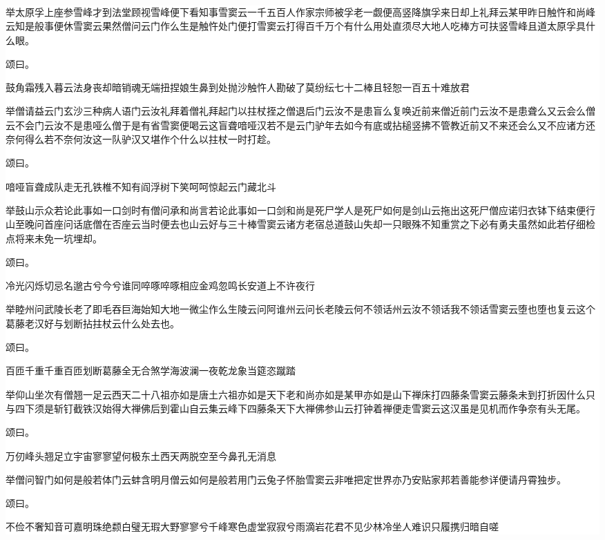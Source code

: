 举太原孚上座参雪峰才到法堂顾视雪峰便下看知事雪窦云一千五百人作家宗师被孚老一觑便高竖降旗孚来日却上礼拜云某甲昨日触忤和尚峰云知是般事便休雪窦云果然僧问云门作么生是触忤处门便打雪窦云打得百千万个有什么用处直须尽大地人吃棒方可扶竖雪峰且道太原孚具什么眼。  

颂曰。  

鼓角霜残入暮云法身丧却暗销魂无端扭捏娘生鼻到处抛沙触忤人勘破了莫纷纭七十二棒且轻恕一百五十难放君  

举僧请益云门玄沙三种病人语门云汝礼拜着僧礼拜起门以拄杖挃之僧退后门云汝不是患盲么复唤近前来僧近前门云汝不是患聋么又云会么僧云不会门云汝不是患哑么僧于是有省雪窦便喝云这盲聋喑哑汉若不是云门驴年去如今有底或拈槌竖拂不管教近前又不来还会么又不应诸方还奈何得么若不奈何汝这一队驴汉又堪作个什么以拄杖一时打趁。  

颂曰。  

喑哑盲聋成队走无孔铁椎不知有阎浮树下笑呵呵惊起云门藏北斗  

举鼓山示众若论此事如一口剑时有僧问承和尚言若论此事如一口剑和尚是死尸学人是死尸如何是剑山云拖出这死尸僧应诺归衣钵下结束便行山至晚问首座问话底僧在否座云当时便去也山云好与三十棒雪窦云诸方老宿总道鼓山失却一只眼殊不知重赏之下必有勇夫虽然如此若仔细检点将来未免一坑埋却。  

颂曰。  

冷光闪烁切忌名邈古兮今兮谁同啐啄啐啄相应金鸡忽鸣长安道上不许夜行  

举睦州问武陵长老了即毛吞巨海始知大地一微尘作么生陵云问阿谁州云问长老陵云何不领话州云汝不领话我不领话雪窦云堕也堕也复云这个葛藤老汉好与划断拈拄杖云什么处去也。  

颂曰。  

百匝千重千重百匝划断葛藤全无合煞学海波澜一夜乾龙象当筵恣蹴踏  

举仰山坐次有僧翘一足云西天二十八祖亦如是唐土六祖亦如是天下老和尚亦如是某甲亦如是山下禅床打四藤条雪窦云藤条未到打折因什么只与四下须是斩钉截铁汉始得大禅佛后到霍山自云集云峰下四藤条天下大禅佛参山云打钟着禅便走雪窦云这汉虽是见机而作争奈有头无尾。  

颂曰。  

万仞峰头翘足立宇宙寥寥望何极东土西天两脱空至今鼻孔无消息  

举僧问智门如何是般若体门云蚌含明月僧云如何是般若用门云兔子怀胎雪窦云非唯把定世界亦乃安贴家邦若善能参详便请丹霄独步。  

颂曰。  

不俭不奢知音可嘉明珠绝颣白璧无瑕大野寥寥兮千峰寒色虚堂寂寂兮雨滴岩花君不见少林冷坐人难识只履携归暗自嗟  

